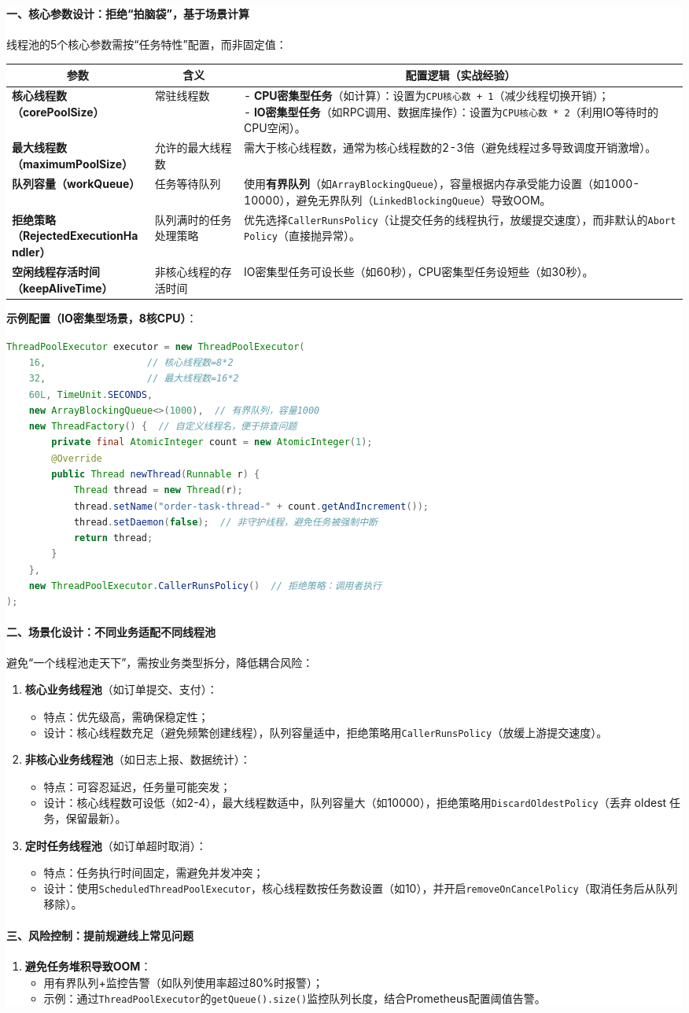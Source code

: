 
#### 一、核心参数设计：拒绝“拍脑袋”，基于场景计算  
线程池的5个核心参数需按“任务特性”配置，而非固定值：  

| 参数               | 含义                          | 配置逻辑（实战经验）                                                                 |
|--------------------|-------------------------------|--------------------------------------------------------------------------------------|
| **核心线程数（corePoolSize）** | 常驻线程数                    | - **CPU密集型任务**（如计算）：设置为`CPU核心数 + 1`（减少线程切换开销）；<br>- **IO密集型任务**（如RPC调用、数据库操作）：设置为`CPU核心数 * 2`（利用IO等待时的CPU空闲）。 |
| **最大线程数（maximumPoolSize）** | 允许的最大线程数              | 需大于核心线程数，通常为核心线程数的2-3倍（避免线程过多导致调度开销激增）。         |
| **队列容量（workQueue）**       | 任务等待队列                  | 使用**有界队列**（如`ArrayBlockingQueue`），容量根据内存承受能力设置（如1000-10000），避免无界队列（`LinkedBlockingQueue`）导致OOM。 |
| **拒绝策略（RejectedExecutionHandler）** | 队列满时的任务处理策略        | 优先选择`CallerRunsPolicy`（让提交任务的线程执行，放缓提交速度），而非默认的`AbortPolicy`（直接抛异常）。 |
| **空闲线程存活时间（keepAliveTime）** | 非核心线程的存活时间          | IO密集型任务可设长些（如60秒），CPU密集型任务设短些（如30秒）。                     |

**示例配置（IO密集型场景，8核CPU）**：  
```java
ThreadPoolExecutor executor = new ThreadPoolExecutor(
    16,                  // 核心线程数=8*2
    32,                  // 最大线程数=16*2
    60L, TimeUnit.SECONDS,
    new ArrayBlockingQueue<>(1000),  // 有界队列，容量1000
    new ThreadFactory() {  // 自定义线程名，便于排查问题
        private final AtomicInteger count = new AtomicInteger(1);
        @Override
        public Thread newThread(Runnable r) {
            Thread thread = new Thread(r);
            thread.setName("order-task-thread-" + count.getAndIncrement());
            thread.setDaemon(false);  // 非守护线程，避免任务被强制中断
            return thread;
        }
    },
    new ThreadPoolExecutor.CallerRunsPolicy()  // 拒绝策略：调用者执行
);
```  


#### 二、场景化设计：不同业务适配不同线程池  
避免“一个线程池走天下”，需按业务类型拆分，降低耦合风险：  

1. **核心业务线程池**（如订单提交、支付）：  
   - 特点：优先级高，需确保稳定性；  
   - 设计：核心线程数充足（避免频繁创建线程），队列容量适中，拒绝策略用`CallerRunsPolicy`（放缓上游提交速度）。  

2. **非核心业务线程池**（如日志上报、数据统计）：  
   - 特点：可容忍延迟，任务量可能突发；  
   - 设计：核心线程数可设低（如2-4），最大线程数适中，队列容量大（如10000），拒绝策略用`DiscardOldestPolicy`（丢弃 oldest 任务，保留最新）。  

3. **定时任务线程池**（如订单超时取消）：  
   - 特点：任务执行时间固定，需避免并发冲突；  
   - 设计：使用`ScheduledThreadPoolExecutor`，核心线程数按任务数设置（如10），并开启`removeOnCancelPolicy`（取消任务后从队列移除）。  


#### 三、风险控制：提前规避线上常见问题  
1. **避免任务堆积导致OOM**：  
   - 用有界队列+监控告警（如队列使用率超过80%时报警）；  
   - 示例：通过`ThreadPoolExecutor`的`getQueue().size()`监控队列长度，结合Prometheus配置阈值告警。  

